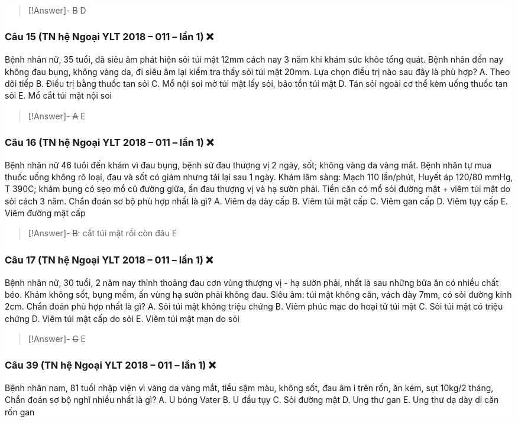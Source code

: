 > [!Answer]- 
> ~~B~~
> D

### Câu 15 (TN hệ Ngoại YLT 2018 – 011 – lần 1) ❌
Bệnh nhân nữ, 35 tuổi, đã siêu âm phát hiện sỏi túi mật 12mm cách nay 3 năm khi khám sức khỏe tổng quát. Bệnh nhân đến nay không đau bụng, không vàng da, đi siêu âm lại kiểm tra thấy sỏi túi mật 20mm. Lựa chọn điều trị nào sau đây là phù hợp?
A. Theo dõi tiếp
B. Điều trị bằng thuốc tan sỏi
C. Mổ nội soi mở túi mật lấy sỏi, bảo tồn túi mật
D. Tán sỏi ngoài cơ thể kèm uống thuốc tan sỏi
E. Mổ cắt túi mật nội soi

> [!Answer]- 
> ~~A~~
> E

### Câu 16 (TN hệ Ngoại YLT 2018 – 011 – lần 1) ❌
Bệnh nhân nữ 46 tuổi đến khám vì đau bụng, bệnh sử đau thượng vị 2 ngày, sốt; không vàng da vàng mắt. Bệnh nhân tự mua thuốc uống không rõ loại, đau và sốt có giảm nhưng tái lại sau 1 ngày. Khám lâm sàng: Mạch 110 lần/phút, Huyết áp 120/80 mmHg, T 390C; khám bụng có sẹo mổ cũ đường giữa, ấn đau thượng vị và hạ sườn phải. Tiền căn có mổ sỏi đường mật + viêm túi mật do sỏi cách 3 năm. Chẩn đoán sơ bộ phù hợp nhất là gì?
A. Viêm dạ dày cấp
B. Viêm túi mật cấp
C. Viêm gan cấp
D. Viêm tụy cấp
E. Viêm đường mật cấp

> [!Answer]- 
> ~~B~~: cắt túi mật rồi còn đâu
> E

### Câu 17 (TN hệ Ngoại YLT 2018 – 011 – lần 1) ❌
Bệnh nhân nữ, 30 tuổi, 2 năm nay thỉnh thoảng đau cơn vùng thượng vị - hạ sườn phải, nhất là sau những bữa ăn có nhiều chất béo. Khám không sốt, bụng mềm, ấn vùng hạ sườn phải không đau. Siêu âm: túi mật không căn, vách dày 7mm, có sỏi đường kính 2cm. Chẩn đoán phù hợp nhất là gì?
A. Sỏi túi mật không triệu chứng
B. Viêm phúc mạc do hoại tử túi mật
C. Sỏi túi mật có triệu chứng
D. Viêm túi mật cấp do sỏi
E. Viêm túi mật mạn do sỏi

> [!Answer]- 
> ~~C~~
> E

### Câu 39 (TN hệ Ngoại YLT 2018 – 011 – lần 1) ❌
Bệnh nhân nam, 81 tuổi nhập viện vì vàng da vàng mắt, tiểu sậm màu, không sốt, đau âm ỉ trên rốn, ăn kém, sụt 10kg/2 tháng, Chẩn đoán sơ bộ nghĩ nhiều nhất là gì?
A. U bóng Vater
B. U đầu tụy
C. Sỏi đường mật
D. Ung thư gan
E. Ung thư dạ dày di căn rốn gan
